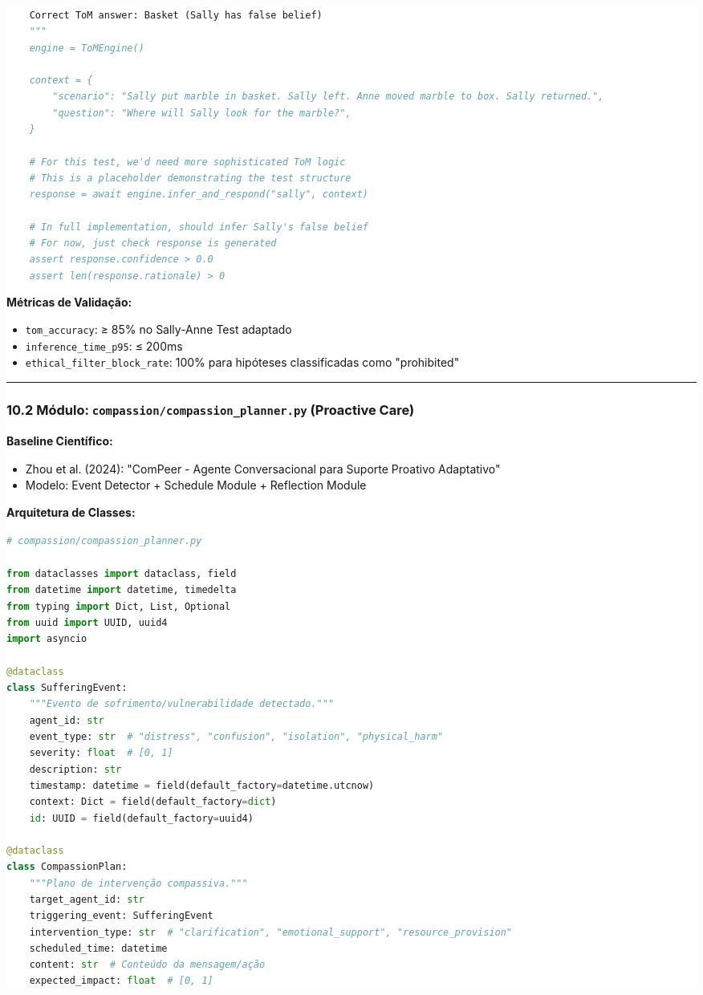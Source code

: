 ```python
    Correct ToM answer: Basket (Sally has false belief)
    """
    engine = ToMEngine()

    context = {
        "scenario": "Sally put marble in basket. Sally left. Anne moved marble to box. Sally returned.",
        "question": "Where will Sally look for the marble?",
    }

    # For this test, we'd need more sophisticated ToM logic
    # This is a placeholder demonstrating the test structure
    response = await engine.infer_and_respond("sally", context)

    # In full implementation, should infer Sally's false belief
    # For now, just check response is generated
    assert response.confidence > 0.0
    assert len(response.rationale) > 0
```

**Métricas de Validação:**
- `tom_accuracy`: ≥ 85% no Sally-Anne Test adaptado
- `inference_time_p95`: ≤ 200ms
- `ethical_filter_block_rate`: 100% para hipóteses classificadas como "prohibited"

---

### 10.2 Módulo: `compassion/compassion_planner.py` (Proactive Care)

**Baseline Científico:**
- Zhou et al. (2024): "ComPeer - Agente Conversacional para Suporte Proativo Adaptativo"
- Modelo: Event Detector + Schedule Module + Reflection Module

**Arquitetura de Classes:**

```python
# compassion/compassion_planner.py

from dataclasses import dataclass, field
from datetime import datetime, timedelta
from typing import Dict, List, Optional
from uuid import UUID, uuid4
import asyncio

@dataclass
class SufferingEvent:
    """Evento de sofrimento/vulnerabilidade detectado."""
    agent_id: str
    event_type: str  # "distress", "confusion", "isolation", "physical_harm"
    severity: float  # [0, 1]
    description: str
    timestamp: datetime = field(default_factory=datetime.utcnow)
    context: Dict = field(default_factory=dict)
    id: UUID = field(default_factory=uuid4)

@dataclass
class CompassionPlan:
    """Plano de intervenção compassiva."""
    target_agent_id: str
    triggering_event: SufferingEvent
    intervention_type: str  # "clarification", "emotional_support", "resource_provision"
    scheduled_time: datetime
    content: str  # Conteúdo da mensagem/ação
    expected_impact: float  # [0, 1]
```